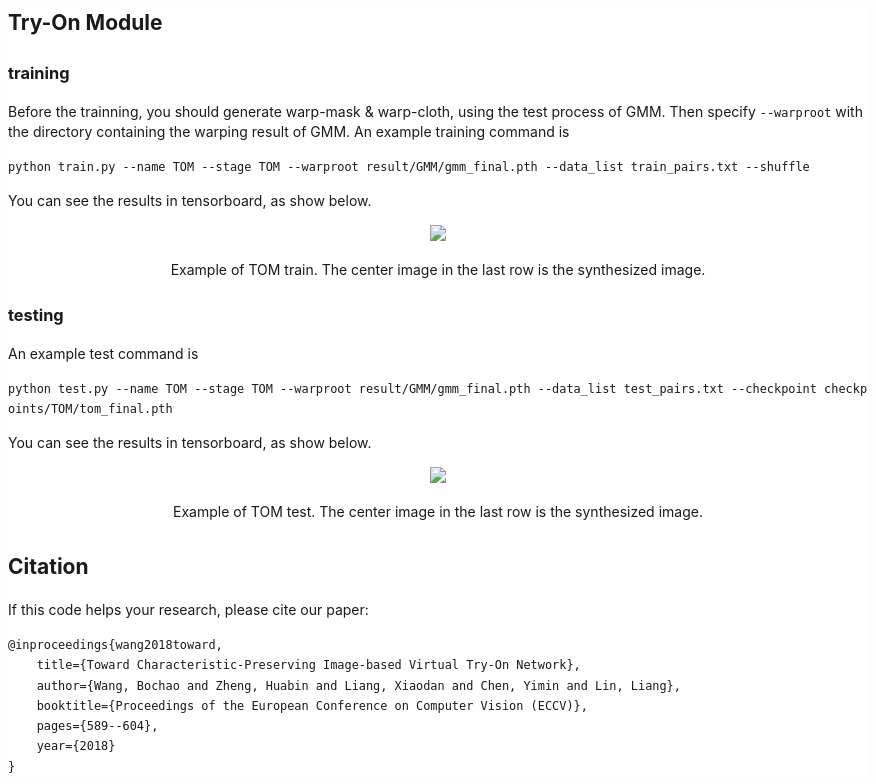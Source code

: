 ## Try-On Module
### training
Before the trainning, you should generate warp-mask & warp-cloth, using the test process of GMM. Then specify `--warproot` with the directory containing the warping result of GMM. An example training command is

```
python train.py --name TOM --stage TOM --warproot result/GMM/gmm_final.pth --data_list train_pairs.txt --shuffle 
```
You can see the results in tensorboard, as show below.

<div align="center">
  <img src="result/tom_train_example.png" width="576px" />
    <p>Example of TOM train. The center image in the last row is the synthesized image.</p>
</div>


### testing
An example test command is

```
python test.py --name TOM --stage TOM --warproot result/GMM/gmm_final.pth --data_list test_pairs.txt --checkpoint checkpoints/TOM/tom_final.pth
```

You can see the results in tensorboard, as show below.

<div align="center">
  <img src="result/tom_test_example.png" width="576px" />
    <p>Example of TOM test. The center image in the last row is the synthesized image.</p>
</div>


## Citation
If this code helps your research, please cite our paper:

	@inproceedings{wang2018toward,
		title={Toward Characteristic-Preserving Image-based Virtual Try-On Network},
		author={Wang, Bochao and Zheng, Huabin and Liang, Xiaodan and Chen, Yimin and Lin, Liang},
		booktitle={Proceedings of the European Conference on Computer Vision (ECCV)},
		pages={589--604},
		year={2018}
	}


